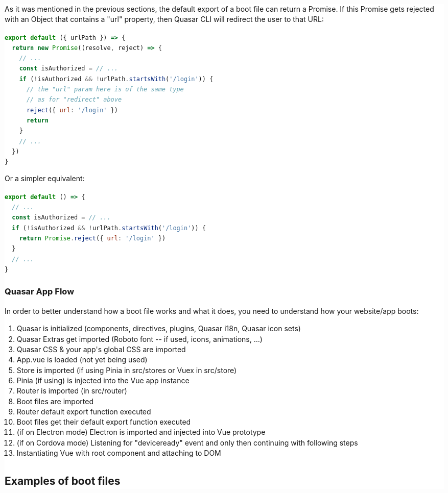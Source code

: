 As it was mentioned in the previous sections, the default export of a boot file can return a Promise. If this Promise gets rejected with an Object that contains a "url" property, then Quasar CLI will redirect the user to that URL:

```js
export default ({ urlPath }) => {
  return new Promise((resolve, reject) => {
    // ...
    const isAuthorized = // ...
    if (!isAuthorized && !urlPath.startsWith('/login')) {
      // the "url" param here is of the same type
      // as for "redirect" above
      reject({ url: '/login' })
      return
    }
    // ...
  })
}
```

Or a simpler equivalent:

```js
export default () => {
  // ...
  const isAuthorized = // ...
  if (!isAuthorized && !urlPath.startsWith('/login')) {
    return Promise.reject({ url: '/login' })
  }
  // ...
}
```

### Quasar App Flow
In order to better understand how a boot file works and what it does, you need to understand how your website/app boots:

1. Quasar is initialized (components, directives, plugins, Quasar i18n, Quasar icon sets)
2. Quasar Extras get imported (Roboto font -- if used, icons, animations, ...)
3. Quasar CSS & your app's global CSS are imported
4. App.vue is loaded (not yet being used)
5. Store is imported (if using Pinia in src/stores or Vuex in src/store)
6. Pinia (if using) is injected into the Vue app instance
6. Router is imported (in src/router)
7. Boot files are imported
8. Router default export function executed
9. Boot files get their default export function executed
10. (if on Electron mode) Electron is imported and injected into Vue prototype
11. (if on Cordova mode) Listening for "deviceready" event and only then continuing with following steps
12. Instantiating Vue with root component and attaching to DOM

## Examples of boot files
